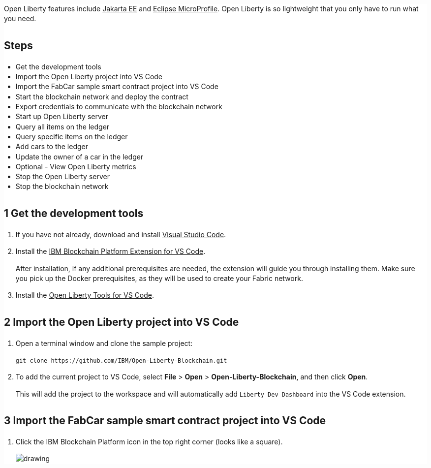 Open Liberty features include [Jakarta EE](http://jakarta.ee) and [Eclipse MicroProfile](https://microprofile.io/). Open Liberty is so lightweight that you only have to run what you need.


## Steps

* Get the development tools
* Import the Open Liberty project into VS Code
* Import the FabCar sample smart contract project into VS Code 
* Start the blockchain network and deploy the contract
* Export credentials to communicate with the blockchain network
* Start up Open Liberty server
* Query all items on the ledger
* Query specific items on the ledger
* Add cars to the ledger
* Update the owner of a car in the ledger
* Optional - View Open Liberty metrics
* Stop the Open Liberty server
* Stop the blockchain network



## 1 Get the development tools

1. If you have not already, download and install [Visual Studio Code](https://code.visualstudio.com/download).

1. Install the [IBM Blockchain Platform Extension for VS Code](https://marketplace.visualstudio.com/items?itemName=IBMBlockchain.ibm-blockchain-platform).

   After installation, if any additional prerequisites are needed, the extension will guide you through installing them. Make sure you pick up the Docker prerequisites, as they will be used to create your Fabric network.

1. Install the [Open Liberty Tools for VS Code](https://marketplace.visualstudio.com/items?itemName=Open-Liberty.liberty-dev-vscode-ext).

## 2 Import the Open Liberty project into VS Code

1. Open a terminal window and clone the sample project:

   `git clone https://github.com/IBM/Open-Liberty-Blockchain.git`

1. To add the current project to VS Code, select **File** > **Open** > **Open-Liberty-Blockchain**, and then click **Open**.

   This will add the project to the workspace and will automatically add `Liberty Dev Dashboard` into the VS Code extension.

## 3 Import the FabCar sample smart contract project into VS Code

1. Click the IBM Blockchain Platform icon in the top right corner (looks like a square).

   <img src="images/blockchainlogo.png" alt="drawing">
